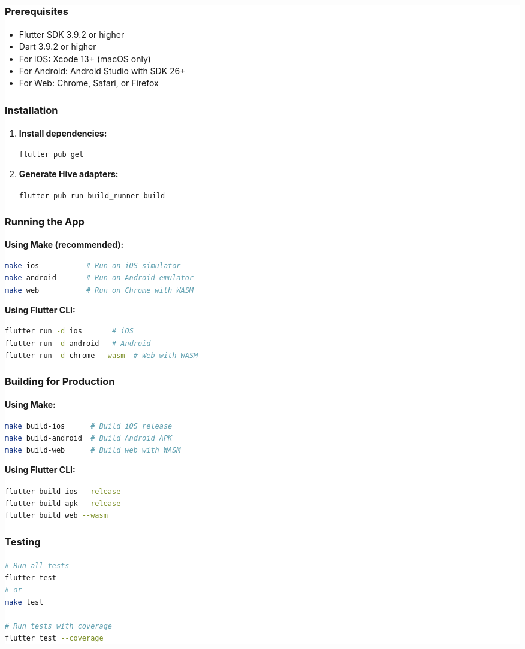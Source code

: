 ### Prerequisites

- Flutter SDK 3.9.2 or higher
- Dart 3.9.2 or higher
- For iOS: Xcode 13+ (macOS only)
- For Android: Android Studio with SDK 26+
- For Web: Chrome, Safari, or Firefox

### Installation

1. **Install dependencies:**
   ```bash
   flutter pub get
   ```

2. **Generate Hive adapters:**
   ```bash
   flutter pub run build_runner build
   ```

### Running the App

**Using Make (recommended):**
```bash
make ios           # Run on iOS simulator
make android       # Run on Android emulator
make web           # Run on Chrome with WASM
```

**Using Flutter CLI:**
```bash
flutter run -d ios       # iOS
flutter run -d android   # Android
flutter run -d chrome --wasm  # Web with WASM
```

### Building for Production

**Using Make:**
```bash
make build-ios      # Build iOS release
make build-android  # Build Android APK
make build-web      # Build web with WASM
```

**Using Flutter CLI:**
```bash
flutter build ios --release
flutter build apk --release
flutter build web --wasm
```

### Testing

```bash
# Run all tests
flutter test
# or
make test

# Run tests with coverage
flutter test --coverage
```
